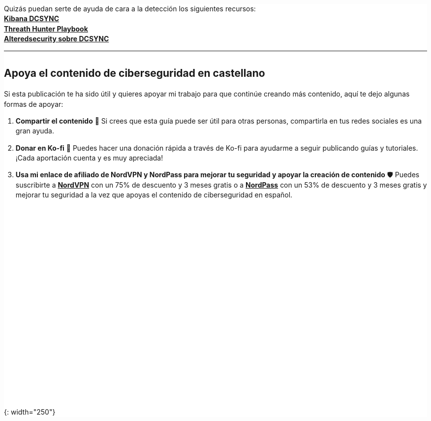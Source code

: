 

Quizás puedan serte de ayuda de cara a la detección los siguientes recursos: <br>
[**Kibana DCSYNC**](https://www.elastic.co/docs/reference/security/prebuilt-rules/rules/windows/credential_access_dcsync_replication_rights) <br>
[**Threath Hunter Playbook**](https://threathunterplaybook.com/library/windows/active_directory_replication.html?highlight=dcsync#directory-replication-services-auditing) <br>
[**Alteredsecurity sobre DCSYNC**](https://www.alteredsecurity.com/post/a-primer-on-dcsync-attack-and-detection) <br>




---
## Apoya el contenido de ciberseguridad en castellano

Si esta publicación te ha sido útil y quieres apoyar mi trabajo para que continúe creando más contenido, aquí te dejo algunas formas de apoyar:

1. **Compartir el contenido**  📲
   Si crees que esta guía puede ser útil para otras personas, compartirla en tus redes sociales es una gran ayuda. 

2. **Donar en Ko-fi**  💖
   Puedes hacer una donación rápida a través de Ko-fi para ayudarme a seguir publicando guías y tutoriales. ¡Cada aportación cuenta y es muy apreciada! 

   <script type='text/javascript' src='https://storage.ko-fi.com/cdn/widget/Widget_2.js'></script><script type='text/javascript'>kofiwidget2.init('Apoya este contenido!', '#455d85', 'A0A41BO608');kofiwidget2.draw();</script> 
   
3. **Usa mi enlace de afiliado de NordVPN y NordPass para mejorar tu seguridad y apoyar la creación de contenido**  🛡️
   Puedes suscribirte a [**NordVPN**](https://go.nordvpn.net/aff_c?offer_id=15&aff_id=132246&url_id=902) con un 75% de descuento y 3 meses gratis o a [**NordPass**](https://nordpass.com/special/?utm_medium=affiliate&utm_term&utm_content&utm_campaign=off488&utm_source=aff132246&aff_free) con un 53% de descuento y 3 meses gratis y mejorar tu seguridad a la vez que apoyas el contenido de ciberseguridad en español. <br>
   
![Desktop View](/assets/img/Nordvpn/logonordvpn.png){: width="250"}

